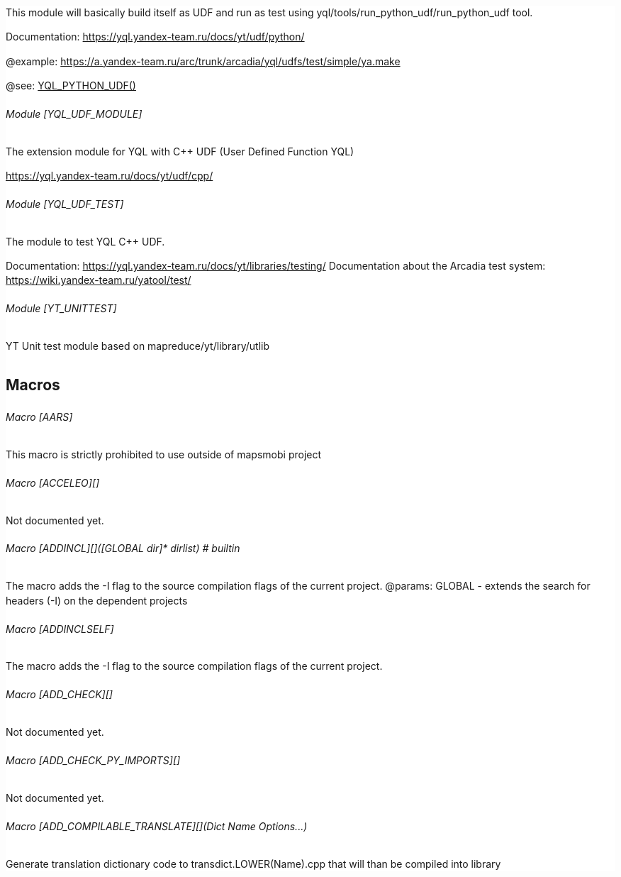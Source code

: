 This module will basically build itself as UDF and run as test using yql/tools/run\_python\_udf/run\_python\_udf tool.

Documentation: https://yql.yandex-team.ru/docs/yt/udf/python/

@example: https://a.yandex-team.ru/arc/trunk/arcadia/yql/udfs/test/simple/ya.make

@see: [YQL\_PYTHON\_UDF()](#module\_YQL\_PYTHON\_UDF)

###### Module [YQL\_UDF\_MODULE][](name) <a name="module_YQL_UDF_MODULE"></a>
The extension module for YQL with C++ UDF (User Defined Function YQL)

https://yql.yandex-team.ru/docs/yt/udf/cpp/

###### Module [YQL\_UDF\_TEST][]([name]) <a name="module_YQL_UDF_TEST"></a>
The module to test YQL C++ UDF.

Documentation: https://yql.yandex-team.ru/docs/yt/libraries/testing/
Documentation about the Arcadia test system: https://wiki.yandex-team.ru/yatool/test/

###### Module [YT\_UNITTEST][]([name]) <a name="module_YT_UNITTEST"></a>
YT Unit test module based on mapreduce/yt/library/utlib

## Macros <a name="macros"></a>

###### Macro [AARS][](Aars...) <a name="macro_AARS"></a>
This macro is strictly prohibited to use outside of mapsmobi project

###### Macro [ACCELEO][] <a name="macro_ACCELEO"></a>
Not documented yet.

###### Macro [ADDINCL][]([GLOBAL dir]\* dirlist)  _# builtin_ <a name="macro_ADDINCL"></a>
The macro adds the -I<library path> flag to the source compilation flags of the current project.
@params:
GLOBAL - extends the search for headers (-I) on the dependent projects

###### Macro [ADDINCLSELF][]() <a name="macro_ADDINCLSELF"></a>
The macro adds the -I<project source path> flag to the source compilation flags of the current project.

###### Macro [ADD\_CHECK][] <a name="macro_ADD_CHECK"></a>
Not documented yet.

###### Macro [ADD\_CHECK\_PY\_IMPORTS][] <a name="macro_ADD_CHECK_PY_IMPORTS"></a>
Not documented yet.

###### Macro [ADD\_COMPILABLE\_TRANSLATE][](Dict Name Options...) <a name="macro_ADD_COMPILABLE_TRANSLATE"></a>
Generate translation dictionary code to transdict.LOWER(Name).cpp that will than be compiled into library
